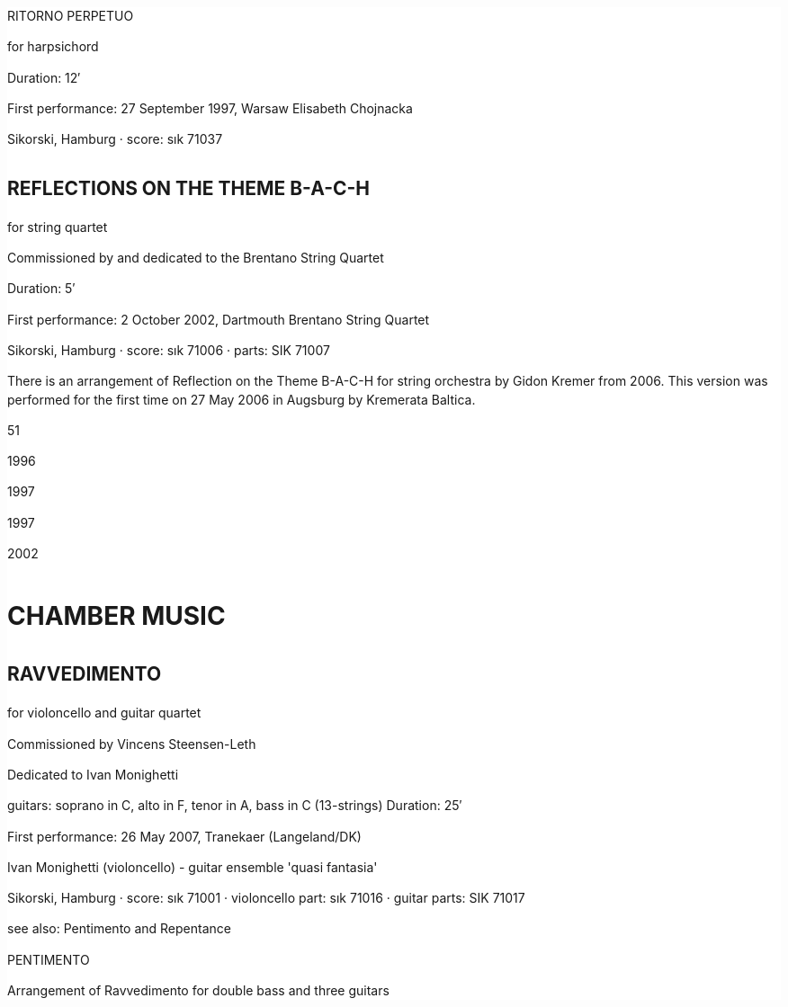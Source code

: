 RITORNO PERPETUO

for harpsichord

Duration: 12′

First performance: 27 September 1997, Warsaw Elisabeth Chojnacka

Sikorski, Hamburg · score: sık 71037

## REFLECTIONS ON THE THEME B-A-C-H

for string quartet

Commissioned by and dedicated to the Brentano String Quartet

Duration: 5′

First performance: 2 October 2002, Dartmouth Brentano String Quartet

Sikorski, Hamburg · score: sık 71006 · parts: SIK 71007

There is an arrangement of Reflection on the Theme B-A-C-H for string orchestra by Gidon Kremer from 2006. This version was performed for the first time on 27 May 2006 in Augsburg by Kremerata Baltica.

51

1996

1997

1997

2002

# CHAMBER MUSIC

## RAVVEDIMENTO

for violoncello and guitar quartet

Commissioned by Vincens Steensen-Leth

Dedicated to Ivan Monighetti

guitars: soprano in C, alto in F, tenor in A, bass in C (13-strings) Duration: 25′

First performance: 26 May 2007, Tranekaer (Langeland/DK)

Ivan Monighetti (violoncello) - guitar ensemble 'quasi fantasia'

Sikorski, Hamburg · score: sık 71001 · violoncello part: sık 71016 · guitar parts: SIK 71017

see also: Pentimento and Repentance

PENTIMENTO

Arrangement of Ravvedimento for double bass and three guitars
